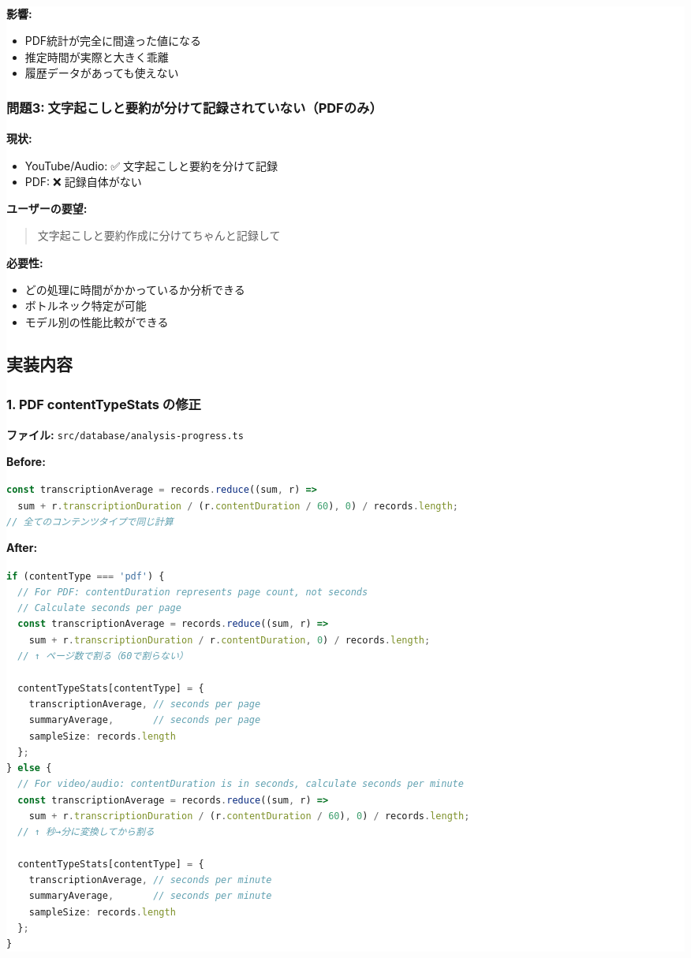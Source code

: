 **影響:**
- PDF統計が完全に間違った値になる
- 推定時間が実際と大きく乖離
- 履歴データがあっても使えない

### 問題3: 文字起こしと要約が分けて記録されていない（PDFのみ）

**現状:**
- YouTube/Audio: ✅ 文字起こしと要約を分けて記録
- PDF: ❌ 記録自体がない

**ユーザーの要望:**
> 文字起こしと要約作成に分けてちゃんと記録して

**必要性:**
- どの処理に時間がかかっているか分析できる
- ボトルネック特定が可能
- モデル別の性能比較ができる

## 実装内容

### 1. PDF contentTypeStats の修正

**ファイル:** `src/database/analysis-progress.ts`

**Before:**
```typescript
const transcriptionAverage = records.reduce((sum, r) =>
  sum + r.transcriptionDuration / (r.contentDuration / 60), 0) / records.length;
// 全てのコンテンツタイプで同じ計算
```

**After:**
```typescript
if (contentType === 'pdf') {
  // For PDF: contentDuration represents page count, not seconds
  // Calculate seconds per page
  const transcriptionAverage = records.reduce((sum, r) =>
    sum + r.transcriptionDuration / r.contentDuration, 0) / records.length;
  // ↑ ページ数で割る（60で割らない）

  contentTypeStats[contentType] = {
    transcriptionAverage, // seconds per page
    summaryAverage,       // seconds per page
    sampleSize: records.length
  };
} else {
  // For video/audio: contentDuration is in seconds, calculate seconds per minute
  const transcriptionAverage = records.reduce((sum, r) =>
    sum + r.transcriptionDuration / (r.contentDuration / 60), 0) / records.length;
  // ↑ 秒→分に変換してから割る

  contentTypeStats[contentType] = {
    transcriptionAverage, // seconds per minute
    summaryAverage,       // seconds per minute
    sampleSize: records.length
  };
}
```
